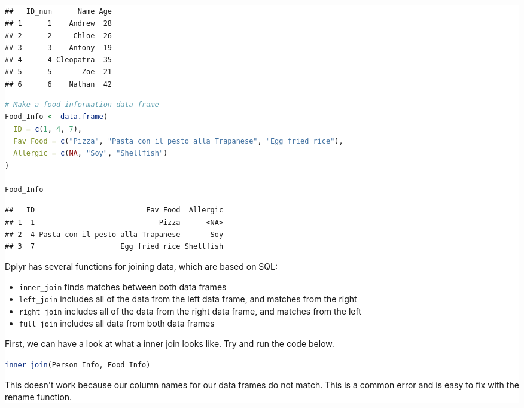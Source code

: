 ```
##   ID_num      Name Age
## 1      1    Andrew  28
## 2      2     Chloe  26
## 3      3    Antony  19
## 4      4 Cleopatra  35
## 5      5       Zoe  21
## 6      6    Nathan  42
```

```r
# Make a food information data frame
Food_Info <- data.frame(
  ID = c(1, 4, 7),
  Fav_Food = c("Pizza", "Pasta con il pesto alla Trapanese", "Egg fried rice"),
  Allergic = c(NA, "Soy", "Shellfish")
)

Food_Info
```

```
##   ID                          Fav_Food  Allergic
## 1  1                             Pizza      <NA>
## 2  4 Pasta con il pesto alla Trapanese       Soy
## 3  7                    Egg fried rice Shellfish
```

Dplyr has several functions for joining data, which are based on SQL: 

- `inner_join` finds matches between both data frames
- `left_join` includes all of the data from the left data frame, and matches from the right
- `right_join` includes all of the data from the right data frame, and matches from the left
- `full_join` includes all data from both data frames


First, we can have a look at what a inner join looks like. Try and run the code below.


```r
inner_join(Person_Info, Food_Info)
```
This doesn't work because our column names for our data frames do not match. This is a common error and is easy to fix with the rename function.

